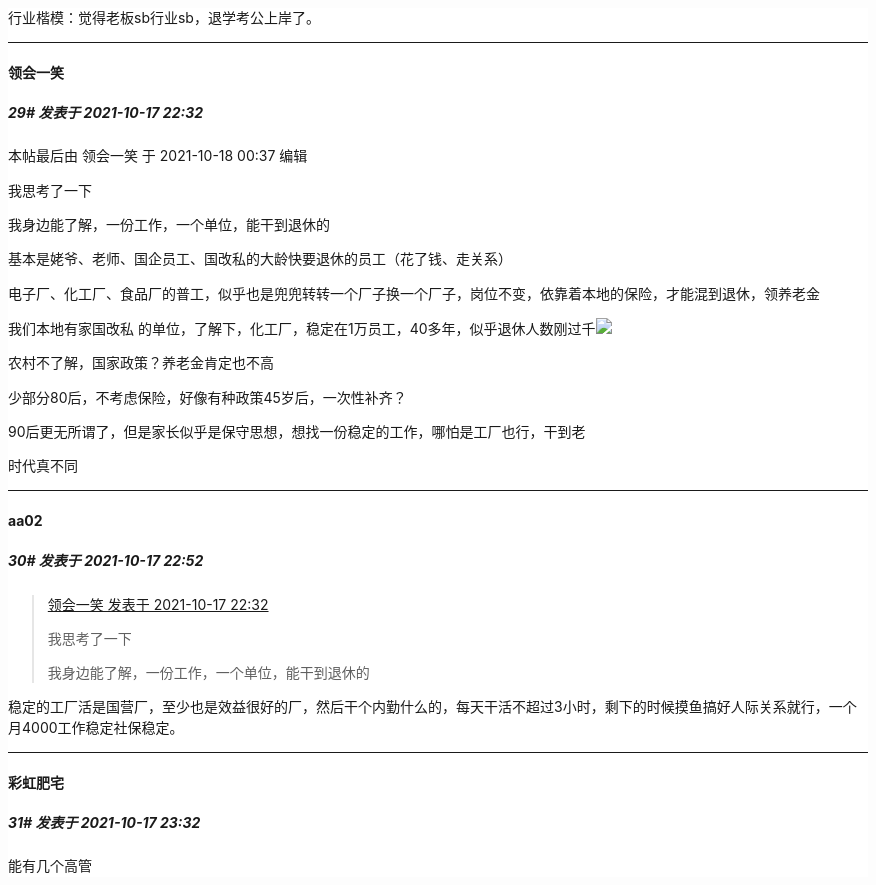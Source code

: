 
行业楷模：觉得老板sb行业sb，退学考公上岸了。


*****

####  领会一笑  
##### 29#       发表于 2021-10-17 22:32


 本帖最后由 领会一笑 于 2021-10-18 00:37 编辑 

我思考了一下


我身边能了解，一份工作，一个单位，能干到退休的


基本是姥爷、老师、国企员工、国改私的大龄快要退休的员工（花了钱、走关系）


电子厂、化工厂、食品厂的普工，似乎也是兜兜转转一个厂子换一个厂子，岗位不变，依靠着本地的保险，才能混到退休，领养老金


我们本地有家国改私 的单位，了解下，化工厂，稳定在1万员工，40多年，似乎退休人数刚过千<img src="https://static.saraba1st.com/image/smiley/face2017/049.png" referrerpolicy="no-referrer">


农村不了解，国家政策？养老金肯定也不高


少部分80后，不考虑保险，好像有种政策45岁后，一次性补齐？


90后更无所谓了，但是家长似乎是保守思想，想找一份稳定的工作，哪怕是工厂也行，干到老


时代真不同


*****

####  aa02  
##### 30#       发表于 2021-10-17 22:52


<blockquote><a href="httphttps://bbs.saraba1st.com/2b/forum.php?mod=redirect&amp;goto=findpost&amp;pid=53166962&amp;ptid=2032463" target="_blank">领会一笑 发表于 2021-10-17 22:32</a>

我思考了一下


我身边能了解，一份工作，一个单位，能干到退休的</blockquote>
稳定的工厂活是国营厂，至少也是效益很好的厂，然后干个内勤什么的，每天干活不超过3小时，剩下的时候摸鱼搞好人际关系就行，一个月4000工作稳定社保稳定。




*****

####  彩虹肥宅  
##### 31#       发表于 2021-10-17 23:32


能有几个高管
